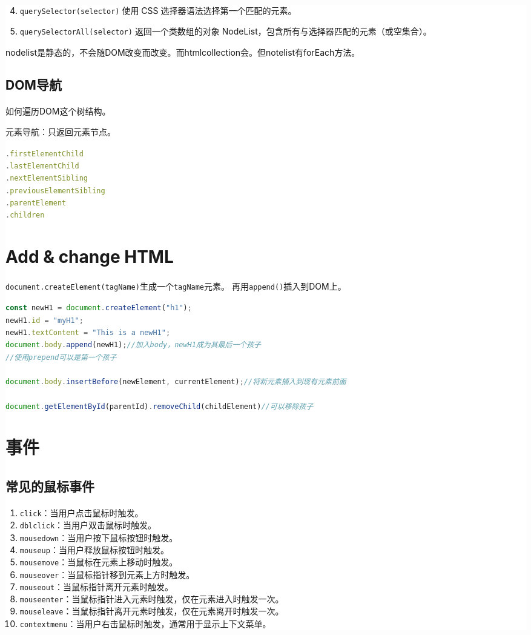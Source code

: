 4. `querySelector(selector)`
使用 CSS 选择器语法选择第一个匹配的元素。

5. `querySelectorAll(selector)`
返回一个类数组的对象 NodeList，包含所有与选择器匹配的元素（或空集合）。

nodelist是静态的，不会随DOM改变而改变。而htmlcollection会。但notelist有forEach方法。

## DOM导航

如何遍历DOM这个树结构。

元素导航：只返回元素节点。
```javascript
.firstElementChild
.lastElementChild
.nextElementSibling
.previousElementSibling
.parentElement
.children
```

# Add & change HTML

`document.createElement(tagName)`生成一个`tagName`元素。
再用`append()`插入到DOM上。

```javascript
const newH1 = document.createElement("h1");
newH1.id = "myH1";
newH1.textContent = "This is a newH1";
document.body.append(newH1);//加入body，newH1成为其最后一个孩子
//使用prepend可以是第一个孩子

document.body.insertBefore(newElement, currentElement);//将新元素插入到现有元素前面

document.getElementById(parentId).removeChild(childElement)//可以移除孩子
```
# 事件

## 常见的鼠标事件
1. `click`：当用户点击鼠标时触发。
2. `dblclick`：当用户双击鼠标时触发。
3. `mousedown`：当用户按下鼠标按钮时触发。
4. `mouseup`：当用户释放鼠标按钮时触发。
5. `mousemove`：当鼠标在元素上移动时触发。
6. `mouseover`：当鼠标指针移到元素上方时触发。
7. `mouseout`：当鼠标指针离开元素时触发。
8. `mouseenter`：当鼠标指针进入元素时触发，仅在元素进入时触发一次。
9. `mouseleave`：当鼠标指针离开元素时触发，仅在元素离开时触发一次。
10. `contextmenu`：当用户右击鼠标时触发，通常用于显示上下文菜单。
